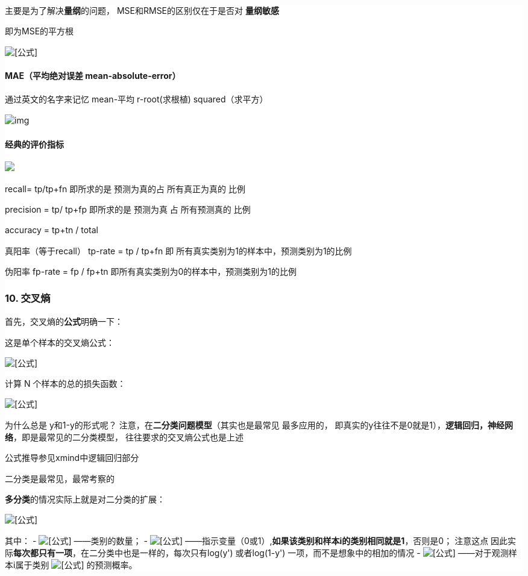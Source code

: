 主要是为了解决**量纲**的问题， MSE和RMSE的区别仅在于是否对 **量纲敏感**

即为MSE的平方根

![[公式]](https://www.zhihu.com/equation?tex=RMSE%3D%5Csqrt%7BMSE%7D%3D%5Csqrt%7B%5Cfrac%7BSSE%7D%7Bn%7D%7D%3D%5Csqrt%7B%5Cfrac%7B1%7D%7Bn%7D%5Csum%7Bi%3D1%7D%5Emwi%28yi-%5Chat%7Byi%7D%29%5E2%7D+%5C%5C)



#### **MAE（平均绝对误差 mean-absolute-error）**

通过英文的名字来记忆 mean-平均  r-root(求根植)  squared（求平方）

![img](https://pic1.zhimg.com/v2-bec1c24d810b2199bd99e8495676bd32_b.png)



#### **经典的评价指标** 

![](https://pic3.zhimg.com/80/v2-a253b01cf7f141b9ad11eefdf3cf58d3_720w.jpg?source=1940ef5c)

recall= tp/tp+fn 即所求的是 预测为真的占 所有真正为真的 比例

precision = tp/ tp+fp  即所求的是 预测为真 占 所有预测真的 比例 

accuracy = tp+tn / total  

真阳率（等于recall） tp-rate = tp / tp+fn   即 所有真实类别为1的样本中，预测类别为1的比例

伪阳率  fp-rate = fp / fp+tn   即所有真实类别为0的样本中，预测类别为1的比例 



### 10. 交叉熵

首先，交叉熵的**公式**明确一下：

这是单个样本的交叉熵公式：

![[公式]](https://www.zhihu.com/equation?tex=L%3D-%5Bylog%5C+%5Chat+y%2B%281-y%29log%5C+%281-%5Chat+y%29%5D)

计算 N 个样本的总的损失函数：

![[公式]](https://www.zhihu.com/equation?tex=L%3D-%5Csum_%7Bi%3D1%7D%5ENy%5E%7B%28i%29%7Dlog%5C+%5Chat+y%5E%7B%28i%29%7D%2B%281-y%5E%7B%28i%29%7D%29log%5C+%281-%5Chat+y%5E%7B%28i%29%7D%29)

为什么总是 y和1-y的形式呢？ 注意，在**二分类问题模型**（其实也是最常见 最多应用的， 即真实的y往往不是0就是1），**逻辑回归，神经网络**，即是最常见的二分类模型， 往往要求的交叉熵公式也是上述



公式推导参见xmind中逻辑回归部分 



二分类是最常见，最常考察的

**多分类**的情况实际上就是对二分类的扩展：

![[公式]](https://www.zhihu.com/equation?tex=L+%3D+%5Cfrac%7B1%7D%7BN%7D%5Csum_%7Bi%7D+L_i+%3D+%5Cfrac%7B1%7D%7BN%7D%5Csum_%7Bi%7D+-%5Csum_%7Bc%3D1%7D%5EMy_%7Bic%7D%5Clog%28p_%7Bic%7D%29+%5C%5C)

其中：
\- ![[公式]](https://www.zhihu.com/equation?tex=M) ——类别的数量；
\- ![[公式]](https://www.zhihu.com/equation?tex=y_%7Bic%7D) ——指示变量（0或1）,**如果该类别和样本i的类别相同就是1**，否则是0； 注意这点 因此实际**每次都只有一项**，在二分类中也是一样的，每次只有log(y') 或者log(1-y') 一项，而不是想象中的相加的情况 
\- ![[公式]](https://www.zhihu.com/equation?tex=p_%7Bic%7D) ——对于观测样本i属于类别 ![[公式]](https://www.zhihu.com/equation?tex=c) 的预测概率。
